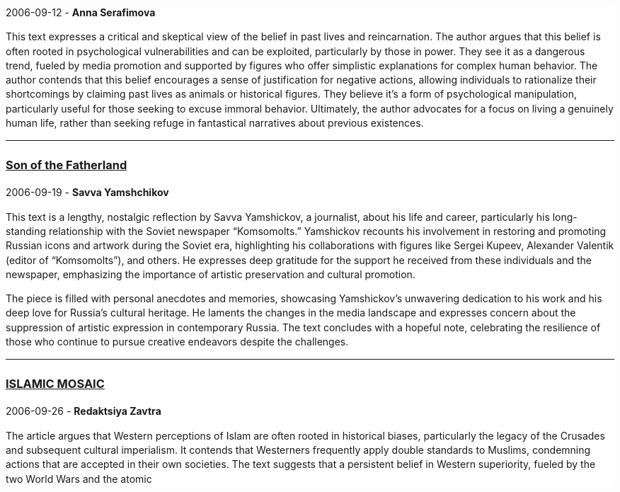 </a>
<p>
2006-09-12 - <b> Anna Serafimova </b>
</p>
<p>
This text expresses a critical and skeptical view of the belief in past
lives and reincarnation. The author argues that this belief is often
rooted in psychological vulnerabilities and can be exploited,
particularly by those in power. They see it as a dangerous trend, fueled
by media promotion and supported by figures who offer simplistic
explanations for complex human behavior. The author contends that this
belief encourages a sense of justification for negative actions,
allowing individuals to rationalize their shortcomings by claiming past
lives as animals or historical figures. They believe it’s a form of
psychological manipulation, particularly useful for those seeking to
excuse immoral behavior. Ultimately, the author advocates for a focus on
living a genuinely human life, rather than seeking refuge in fantastical
narratives about previous existences.
</p>
<hr />
<a href='https://zavtra.ru/blogs/2006-09-2082'>
<h3>
Son of the Fatherland
</h3>
</a>
<p>
2006-09-19 - <b> Savva Yamshchikov </b>
</p>
<p>

This text is a lengthy, nostalgic reflection by Savva Yamshickov, a
journalist, about his life and career, particularly his long-standing
relationship with the Soviet newspaper “Komsomolts.” Yamshickov recounts
his involvement in restoring and promoting Russian icons and artwork
during the Soviet era, highlighting his collaborations with figures like
Sergei Kupeev, Alexander Valentik (editor of “Komsomolts”), and others.
He expresses deep gratitude for the support he received from these
individuals and the newspaper, emphasizing the importance of artistic
preservation and cultural promotion.

The piece is filled with personal anecdotes and memories, showcasing
Yamshickov’s unwavering dedication to his work and his deep love for
Russia’s cultural heritage. He laments the changes in the media
landscape and expresses concern about the suppression of artistic
expression in contemporary Russia. The text concludes with a hopeful
note, celebrating the resilience of those who continue to pursue
creative endeavors despite the challenges.
</p>
<hr />
<a href='https://zavtra.ru/blogs/2006-09-2754'>
<h3>
ISLAMIC MOSAIC
</h3>
</a>
<p>
2006-09-26 - <b> Redaktsiya Zavtra </b>
</p>
<p>
The article argues that Western perceptions of Islam are often rooted in
historical biases, particularly the legacy of the Crusades and
subsequent cultural imperialism. It contends that Westerners frequently
apply double standards to Muslims, condemning actions that are accepted
in their own societies. The text suggests that a persistent belief in
Western superiority, fueled by the two World Wars and the atomic